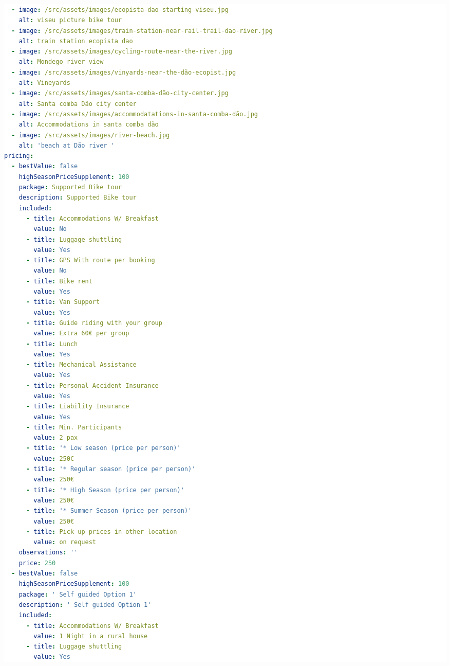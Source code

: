 ```yaml
  - image: /src/assets/images/ecopista-dao-starting-viseu.jpg
    alt: viseu picture bike tour
  - image: /src/assets/images/train-station-near-rail-trail-dao-river.jpg
    alt: train station ecopista dao
  - image: /src/assets/images/cycling-route-near-the-river.jpg
    alt: Mondego river view
  - image: /src/assets/images/vinyards-near-the-dão-ecopist.jpg
    alt: Vineyards
  - image: /src/assets/images/santa-comba-dão-city-center.jpg
    alt: Santa comba Dão city center
  - image: /src/assets/images/accommodatations-in-santa-comba-dão.jpg
    alt: Accommodations in santa comba dão
  - image: /src/assets/images/river-beach.jpg
    alt: 'beach at Dão river '
pricing:
  - bestValue: false
    highSeasonPriceSupplement: 100
    package: Supported Bike tour
    description: Supported Bike tour
    included:
      - title: Accommodations W/ Breakfast
        value: No
      - title: Luggage shuttling
        value: Yes
      - title: GPS With route per booking
        value: No
      - title: Bike rent
        value: Yes
      - title: Van Support
        value: Yes
      - title: Guide riding with your group
        value: Extra 60€ per group
      - title: Lunch
        value: Yes
      - title: Mechanical Assistance
        value: Yes
      - title: Personal Accident Insurance
        value: Yes
      - title: Liability Insurance
        value: Yes
      - title: Min. Participants
        value: 2 pax
      - title: '* Low season (price per person)'
        value: 250€
      - title: '* Regular season (price per person)'
        value: 250€
      - title: '* High Season (price per person)'
        value: 250€
      - title: '* Summer Season (price per person)'
        value: 250€
      - title: Pick up prices in other location
        value: on request
    observations: ''
    price: 250
  - bestValue: false
    highSeasonPriceSupplement: 100
    package: ' Self guided Option 1'
    description: ' Self guided Option 1'
    included:
      - title: Accommodations W/ Breakfast
        value: 1 Night in a rural house
      - title: Luggage shuttling
        value: Yes
```